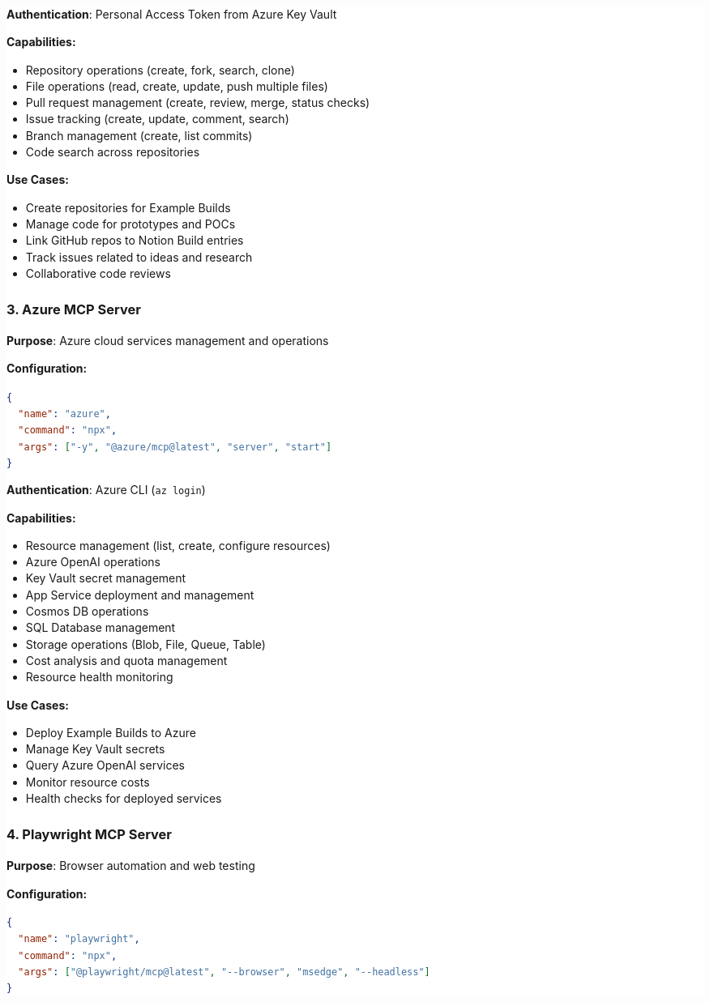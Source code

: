 **Authentication**: Personal Access Token from Azure Key Vault

**Capabilities:**
- Repository operations (create, fork, search, clone)
- File operations (read, create, update, push multiple files)
- Pull request management (create, review, merge, status checks)
- Issue tracking (create, update, comment, search)
- Branch management (create, list commits)
- Code search across repositories

**Use Cases:**
- Create repositories for Example Builds
- Manage code for prototypes and POCs
- Link GitHub repos to Notion Build entries
- Track issues related to ideas and research
- Collaborative code reviews

### 3. Azure MCP Server

**Purpose**: Azure cloud services management and operations

**Configuration:**
```json
{
  "name": "azure",
  "command": "npx",
  "args": ["-y", "@azure/mcp@latest", "server", "start"]
}
```

**Authentication**: Azure CLI (`az login`)

**Capabilities:**
- Resource management (list, create, configure resources)
- Azure OpenAI operations
- Key Vault secret management
- App Service deployment and management
- Cosmos DB operations
- SQL Database management
- Storage operations (Blob, File, Queue, Table)
- Cost analysis and quota management
- Resource health monitoring

**Use Cases:**
- Deploy Example Builds to Azure
- Manage Key Vault secrets
- Query Azure OpenAI services
- Monitor resource costs
- Health checks for deployed services

### 4. Playwright MCP Server

**Purpose**: Browser automation and web testing

**Configuration:**
```json
{
  "name": "playwright",
  "command": "npx",
  "args": ["@playwright/mcp@latest", "--browser", "msedge", "--headless"]
}
```
